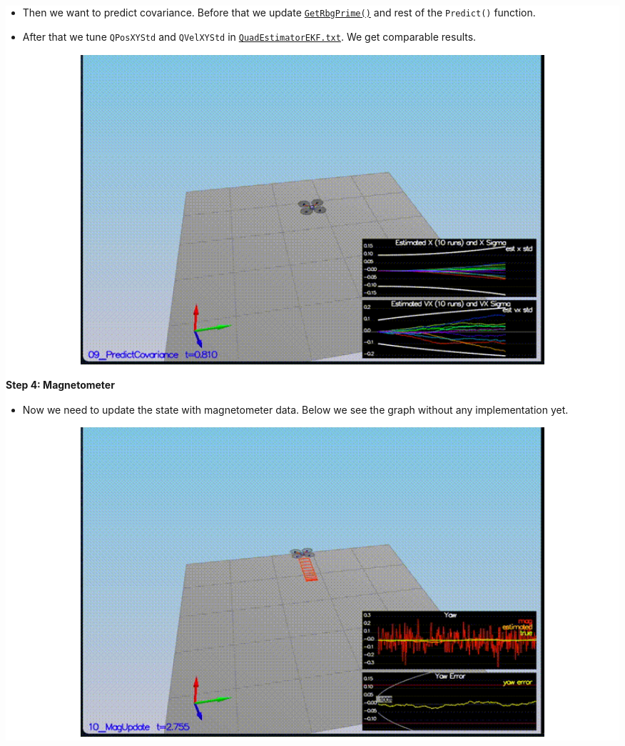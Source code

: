   - Then we want to predict covariance. Before that we update [`GetRbgPrime()`](./QuadEstimatorEKF.cpp#L247) and rest of the `Predict()` function.

  - After that we tune `QPosXYStd` and `QVelXYStd` in [`QuadEstimatorEKF.txt`](./QuadEstimatorEKF.txt). We get comparable results.

<p align="center">
<img src="./Gifs/Step3_sce9b.gif" width="650"/>
</p>

**Step 4: Magnetometer**

  - Now we need to update the state with magnetometer data. Below we see the graph without any implementation yet.

<p align="center">
<img src="./Gifs/Step4a.gif" width="650"/>
</p>
